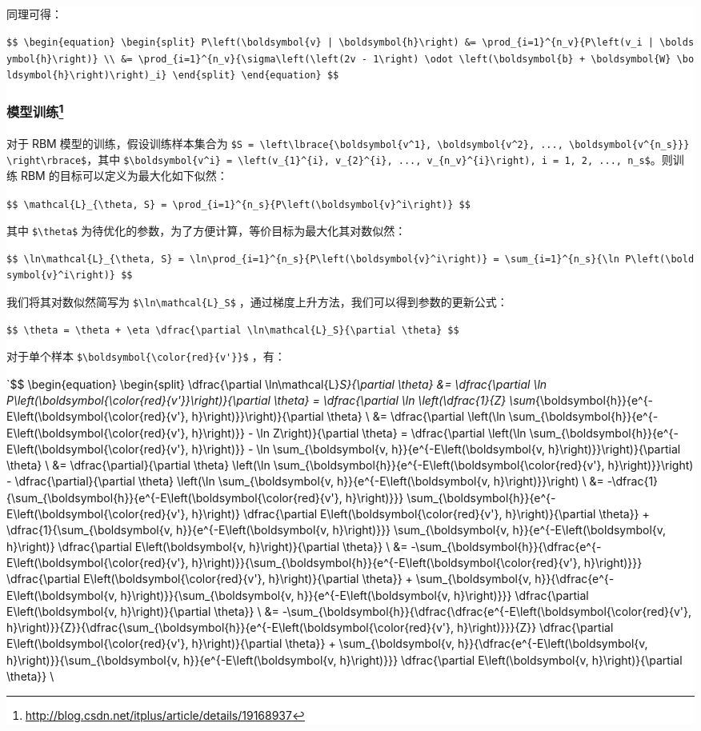 同理可得：

`$$
\begin{equation}
\begin{split}
P\left(\boldsymbol{v} | \boldsymbol{h}\right) &= \prod_{i=1}^{n_v}{P\left(v_i | \boldsymbol{h}\right)} \\
&= \prod_{i=1}^{n_v}{\sigma\left(\left(2v - 1\right) \odot \left(\boldsymbol{b} + \boldsymbol{W} \boldsymbol{h}\right)\right)_i}
\end{split}
\end{equation}
$$`

### 模型训练[^itplus-rbm]

对于 RBM 模型的训练，假设训练样本集合为 `$S = \left\lbrace{\boldsymbol{v^1}, \boldsymbol{v^2}, ..., \boldsymbol{v^{n_s}}}\right\rbrace$`，其中 `$\boldsymbol{v^i} = \left(v_{1}^{i}, v_{2}^{i}, ..., v_{n_v}^{i}\right), i = 1, 2, ..., n_s$`。则训练 RBM 的目标可以定义为最大化如下似然：

`$$
\mathcal{L}_{\theta, S} = \prod_{i=1}^{n_s}{P\left(\boldsymbol{v}^i\right)}
$$`

其中 `$\theta$` 为待优化的参数，为了方便计算，等价目标为最大化其对数似然：

`$$
\ln\mathcal{L}_{\theta, S} = \ln\prod_{i=1}^{n_s}{P\left(\boldsymbol{v}^i\right)} = \sum_{i=1}^{n_s}{\ln P\left(\boldsymbol{v}^i\right)}
$$`

我们将其对数似然简写为 `$\ln\mathcal{L}_S$` ，通过梯度上升方法，我们可以得到参数的更新公式：

`$$
\theta = \theta + \eta \dfrac{\partial \ln\mathcal{L}_S}{\partial \theta}
$$`

对于单个样本 `$\boldsymbol{\color{red}{v'}}$` ，有：

`$$
\begin{equation}
\begin{split}
\dfrac{\partial \ln\mathcal{L}_S}{\partial \theta} &= \dfrac{\partial \ln P\left(\boldsymbol{\color{red}{v'}}\right)}{\partial \theta} = \dfrac{\partial \ln \left(\dfrac{1}{Z} \sum_{\boldsymbol{h}}{e^{-E\left(\boldsymbol{\color{red}{v'}, h}\right)}}\right)}{\partial \theta} \\
&= \dfrac{\partial \left(\ln \sum_{\boldsymbol{h}}{e^{-E\left(\boldsymbol{\color{red}{v'}, h}\right)}} - \ln Z\right)}{\partial \theta} = \dfrac{\partial \left(\ln \sum_{\boldsymbol{h}}{e^{-E\left(\boldsymbol{\color{red}{v'}, h}\right)}} - \ln \sum_{\boldsymbol{v, h}}{e^{-E\left(\boldsymbol{v, h}\right)}}\right)}{\partial \theta} \\
&= \dfrac{\partial}{\partial \theta} \left(\ln \sum_{\boldsymbol{h}}{e^{-E\left(\boldsymbol{\color{red}{v'}, h}\right)}}\right) - \dfrac{\partial}{\partial \theta} \left(\ln \sum_{\boldsymbol{v, h}}{e^{-E\left(\boldsymbol{v, h}\right)}}\right) \\
&= -\dfrac{1}{\sum_{\boldsymbol{h}}{e^{-E\left(\boldsymbol{\color{red}{v'}, h}\right)}}} \sum_{\boldsymbol{h}}{e^{-E\left(\boldsymbol{\color{red}{v'}, h}\right)} \dfrac{\partial E\left(\boldsymbol{\color{red}{v'}, h}\right)}{\partial \theta}} + \dfrac{1}{\sum_{\boldsymbol{v, h}}{e^{-E\left(\boldsymbol{v, h}\right)}}} \sum_{\boldsymbol{v, h}}{e^{-E\left(\boldsymbol{v, h}\right)} \dfrac{\partial E\left(\boldsymbol{v, h}\right)}{\partial \theta}} \\
&= -\sum_{\boldsymbol{h}}{\dfrac{e^{-E\left(\boldsymbol{\color{red}{v'}, h}\right)}}{\sum_{\boldsymbol{h}}{e^{-E\left(\boldsymbol{\color{red}{v'}, h}\right)}}} \dfrac{\partial E\left(\boldsymbol{\color{red}{v'}, h}\right)}{\partial \theta}} + \sum_{\boldsymbol{v, h}}{\dfrac{e^{-E\left(\boldsymbol{v, h}\right)}}{\sum_{\boldsymbol{v, h}}{e^{-E\left(\boldsymbol{v, h}\right)}}} \dfrac{\partial E\left(\boldsymbol{v, h}\right)}{\partial \theta}} \\
&= -\sum_{\boldsymbol{h}}{\dfrac{\dfrac{e^{-E\left(\boldsymbol{\color{red}{v'}, h}\right)}}{Z}}{\dfrac{\sum_{\boldsymbol{h}}{e^{-E\left(\boldsymbol{\color{red}{v'}, h}\right)}}}{Z}} \dfrac{\partial E\left(\boldsymbol{\color{red}{v'}, h}\right)}{\partial \theta}} + \sum_{\boldsymbol{v, h}}{\dfrac{e^{-E\left(\boldsymbol{v, h}\right)}}{\sum_{\boldsymbol{v, h}}{e^{-E\left(\boldsymbol{v, h}\right)}}} \dfrac{\partial E\left(\boldsymbol{v, h}\right)}{\partial \theta}} \\

[^ising1924contribution]: Ernest Ising, Beitrag zur Theorie des Ferround Paramagnetismus (1924) Contribution to the Theory of Ferromagnetism (English translation of "Beitrag zur Theorie des Ferromagnetismus", 1925) Goethe as a Physicist (1950)
[^onsager1944a]: Onsager, L. "A two-dimensional model with an order–disorder transition (crystal statistics I)." _Phys. Rev_ 65 (1944): 117-49.
[^ising-model]: http://wiki.swarma.net/index.php?title=ISING模型
[^hopfield1987neural]: Hopfield, John J. "Neural networks and physical systems with emergent collective computational abilities." _Spin Glass Theory and Beyond: An Introduction to the Replica Method and Its Applications._ 1987. 411-415.
[^abu1985information]: Abu-Mostafa, Y. A. S. E. R., and J. St Jacques. "Information capacity of the Hopfield model." _IEEE Transactions on Information Theory_ 31.4 (1985): 461-464.
[^han-nn]: 韩力群. 人工神经网络理论、设计及应用
[^tsp]: https://zh.wikipedia.org/zh-hans/旅行推销员问题
[^np-hard]: https://zh.wikipedia.org/zh-hans/NP困难
[^smolensky1986information]: Smolensky, Paul. _Information processing in dynamical systems: Foundations of harmony theory._ No. CU-CS-321-86. COLORADO UNIV AT BOULDER DEPT OF COMPUTER SCIENCE, 1986.
[^itplus-rbm]: http://blog.csdn.net/itplus/article/details/19168937
[^hinton2002training]: Hinton, Geoffrey E. "Training products of experts by minimizing contrastive divergence." _Neural computation_ 14.8 (2002): 1771-1800.
[^tfrbm]: https://github.com/meownoid/tensorfow-rbm
[^hinton2010practical]: Hinton, Geoffrey. "A practical guide to training restricted Boltzmann machines." _Momentum_ 9.1 (2010): 926.
[^yamashita2014bernoulli]: Yamashita, Takayoshi, et al. "To be Bernoulli or to be Gaussian, for a Restricted Boltzmann Machine." _Pattern Recognition (ICPR), 2014 22nd International Conference on. IEEE_, 2014.
